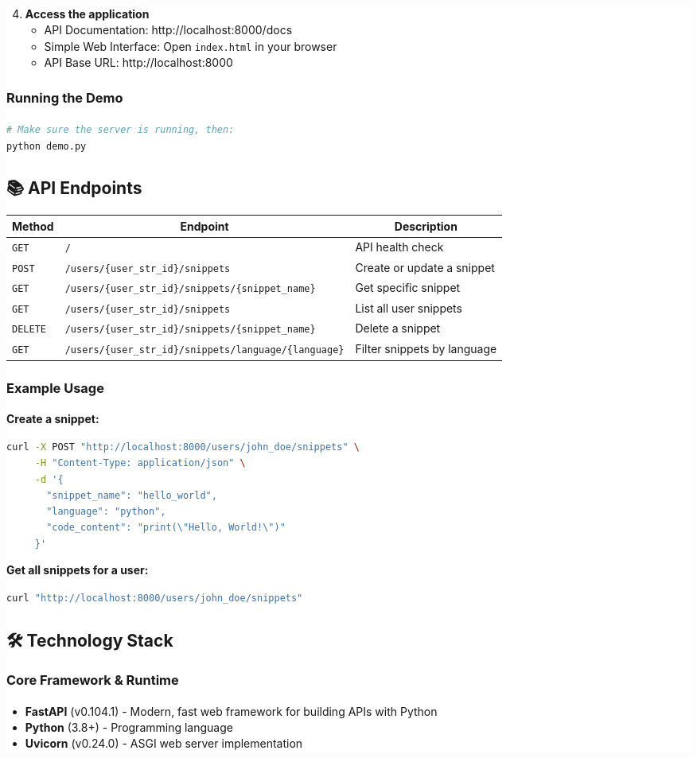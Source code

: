 4. **Access the application**
   - API Documentation: http://localhost:8000/docs
   - Simple Web Interface: Open `index.html` in your browser
   - API Base URL: http://localhost:8000

### Running the Demo

```bash
# Make sure the server is running, then:
python demo.py
```

## 📚 API Endpoints

| Method | Endpoint | Description |
|--------|----------|-------------|
| `GET` | `/` | API health check |
| `POST` | `/users/{user_str_id}/snippets` | Create or update a snippet |
| `GET` | `/users/{user_str_id}/snippets/{snippet_name}` | Get specific snippet |
| `GET` | `/users/{user_str_id}/snippets` | List all user snippets |
| `DELETE` | `/users/{user_str_id}/snippets/{snippet_name}` | Delete a snippet |
| `GET` | `/users/{user_str_id}/snippets/language/{language}` | Filter snippets by language |

### Example Usage

**Create a snippet:**
```bash
curl -X POST "http://localhost:8000/users/john_doe/snippets" \
     -H "Content-Type: application/json" \
     -d '{
       "snippet_name": "hello_world",
       "language": "python",
       "code_content": "print(\"Hello, World!\")"
     }'
```

**Get all snippets for a user:**
```bash
curl "http://localhost:8000/users/john_doe/snippets"
```

## 🛠️ Technology Stack

### Core Framework & Runtime
- **FastAPI** (v0.104.1) - Modern, fast web framework for building APIs with Python
- **Python** (3.8+) - Programming language
- **Uvicorn** (v0.24.0) - ASGI web server implementation
